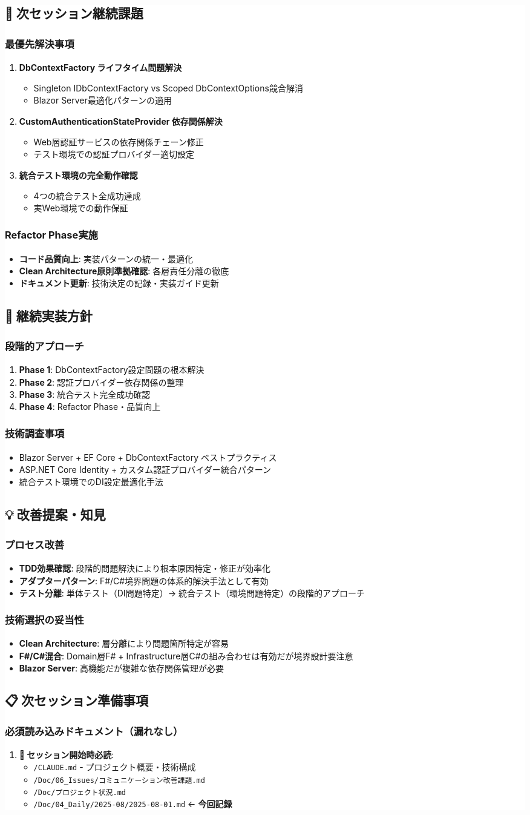 ## 🚨 次セッション継続課題

### **最優先解決事項**
1. **DbContextFactory ライフタイム問題解決**
   - Singleton IDbContextFactory vs Scoped DbContextOptions競合解消
   - Blazor Server最適化パターンの適用

2. **CustomAuthenticationStateProvider 依存関係解決**
   - Web層認証サービスの依存関係チェーン修正
   - テスト環境での認証プロバイダー適切設定

3. **統合テスト環境の完全動作確認**
   - 4つの統合テスト全成功達成
   - 実Web環境での動作保証

### **Refactor Phase実施**
- **コード品質向上**: 実装パターンの統一・最適化
- **Clean Architecture原則準拠確認**: 各層責任分離の徹底
- **ドキュメント更新**: 技術決定の記録・実装ガイド更新

## 🔄 継続実装方針

### **段階的アプローチ**
1. **Phase 1**: DbContextFactory設定問題の根本解決
2. **Phase 2**: 認証プロバイダー依存関係の整理
3. **Phase 3**: 統合テスト完全成功確認
4. **Phase 4**: Refactor Phase・品質向上

### **技術調査事項**
- Blazor Server + EF Core + DbContextFactory ベストプラクティス
- ASP.NET Core Identity + カスタム認証プロバイダー統合パターン
- 統合テスト環境でのDI設定最適化手法

## 💡 改善提案・知見

### **プロセス改善**
- **TDD効果確認**: 段階的問題解決により根本原因特定・修正が効率化
- **アダプターパターン**: F#/C#境界問題の体系的解決手法として有効
- **テスト分離**: 単体テスト（DI問題特定）→ 統合テスト（環境問題特定）の段階的アプローチ

### **技術選択の妥当性**
- **Clean Architecture**: 層分離により問題箇所特定が容易
- **F#/C#混合**: Domain層F# + Infrastructure層C#の組み合わせは有効だが境界設計要注意
- **Blazor Server**: 高機能だが複雑な依存関係管理が必要

## 📋 次セッション準備事項

### **必須読み込みドキュメント（漏れなし）**
1. **🔴 セッション開始時必読**:
   - `/CLAUDE.md` - プロジェクト概要・技術構成
   - `/Doc/06_Issues/コミュニケーション改善課題.md`
   - `/Doc/プロジェクト状況.md`
   - `/Doc/04_Daily/2025-08/2025-08-01.md` ← **今回記録**
